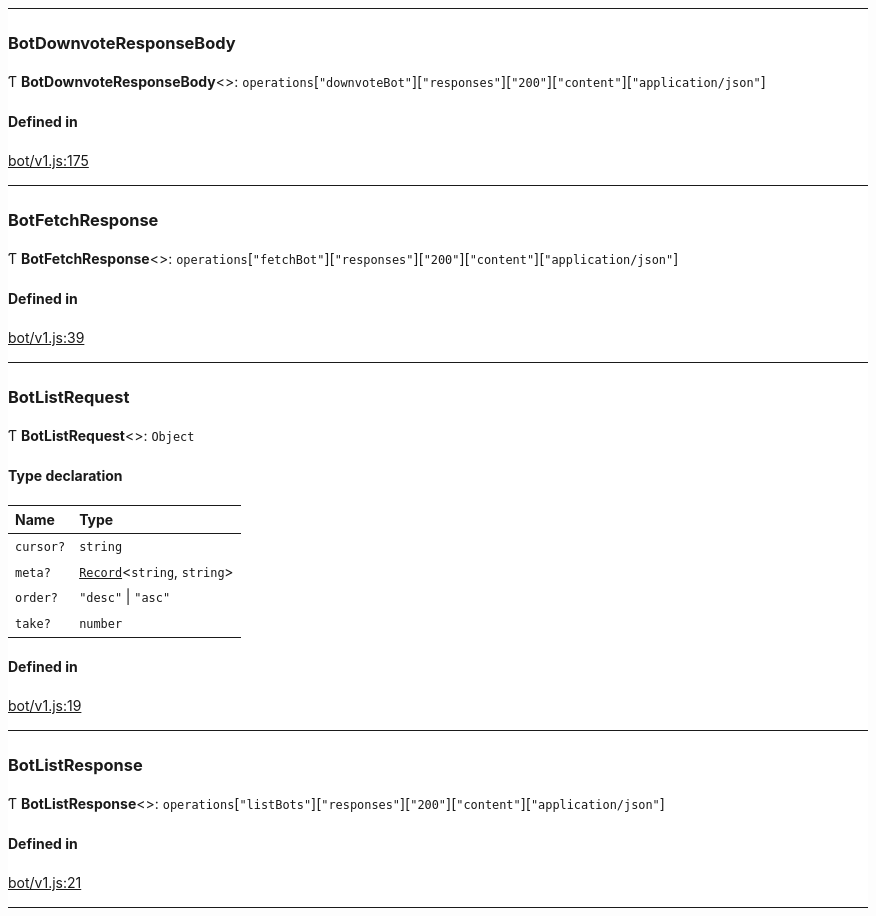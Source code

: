 ___

### BotDownvoteResponseBody

Ƭ **BotDownvoteResponseBody**\<\>: `operations`[``"downvoteBot"``][``"responses"``][``"200"``][``"content"``][``"application/json"``]

#### Defined in

[bot/v1.js:175](https://github.com/chatbotkit/node-sdk/blob/main/packages/sdk/src/bot/v1.js#L175)

___

### BotFetchResponse

Ƭ **BotFetchResponse**\<\>: `operations`[``"fetchBot"``][``"responses"``][``"200"``][``"content"``][``"application/json"``]

#### Defined in

[bot/v1.js:39](https://github.com/chatbotkit/node-sdk/blob/main/packages/sdk/src/bot/v1.js#L39)

___

### BotListRequest

Ƭ **BotListRequest**\<\>: `Object`

#### Type declaration

| Name | Type |
| :------ | :------ |
| `cursor?` | `string` |
| `meta?` | [`Record`]( https://www.typescriptlang.org/docs/handbook/utility-types.html#recordkeys-type )\<`string`, `string`\> |
| `order?` | ``"desc"`` \| ``"asc"`` |
| `take?` | `number` |

#### Defined in

[bot/v1.js:19](https://github.com/chatbotkit/node-sdk/blob/main/packages/sdk/src/bot/v1.js#L19)

___

### BotListResponse

Ƭ **BotListResponse**\<\>: `operations`[``"listBots"``][``"responses"``][``"200"``][``"content"``][``"application/json"``]

#### Defined in

[bot/v1.js:21](https://github.com/chatbotkit/node-sdk/blob/main/packages/sdk/src/bot/v1.js#L21)

___
